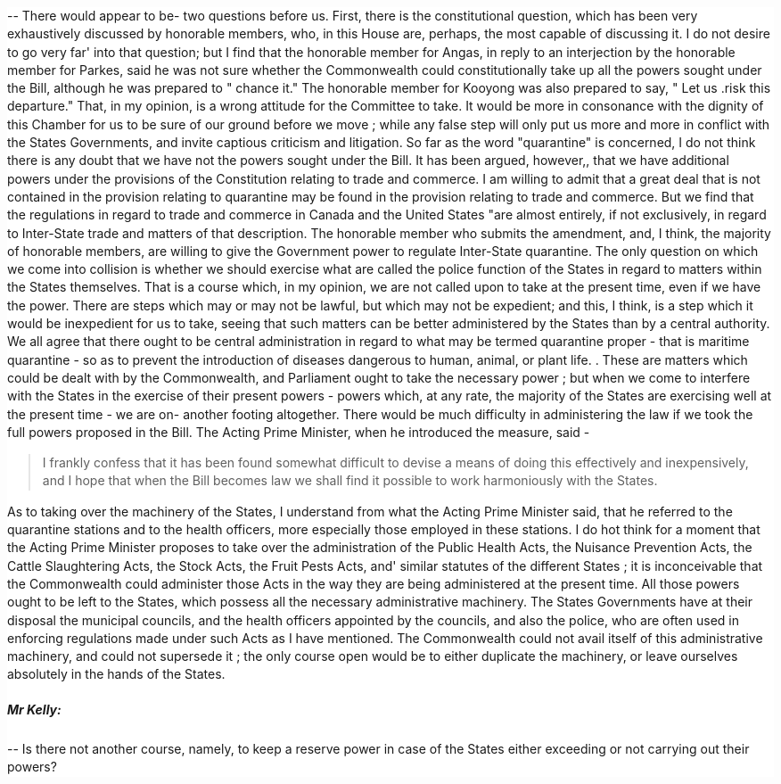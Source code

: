 -- There would appear to be- two questions before us. First, there is the constitutional question, which has been very exhaustively discussed by honorable members, who, in this House are, perhaps, the most capable of discussing it. I do not desire to go very far' into that question; but I find that the honorable member for Angas, in reply to an interjection by the honorable member for Parkes, said he was not sure whether the Commonwealth could constitutionally take up all the powers sought under the Bill, although he was prepared to " chance it." The honorable member for Kooyong was also prepared to say, " Let us .risk this departure." That, in my opinion, is a wrong attitude for the Committee to take. It would be more in consonance with the dignity of this Chamber for us to be sure of our ground before we move ; while any false step will only put us more and more in conflict with the States Governments, and invite captious criticism and litigation. So far as the word "quarantine" is concerned, I do not think there is any doubt that we have not the powers sought under the Bill. It has been argued, however,, that we have additional powers under the provisions of the Constitution relating to trade and commerce. I am willing to admit that a great deal that is not contained in the provision relating to quarantine may be found in the provision relating to trade and commerce. But we find that the regulations in regard to trade and commerce in Canada and the United States "are almost entirely, if not exclusively, in regard to Inter-State trade and matters of that description. The honorable member  who submits the amendment, and, I think, the majority of honorable members, are willing to give the Government power to regulate Inter-State quarantine. The only question on which we come into collision is whether we should exercise what are called the police function of the States in regard to matters within the States themselves. That is a course which, in my opinion, we are not called upon to take at the present time, even if we have the power. There are steps which may or may not be lawful, but which may not be expedient; and this, I think, is a step which it would be inexpedient for us to take, seeing that such matters can be better administered by the States than by a central authority. We all agree that there ought to be central administration in regard to what may be termed quarantine proper - that is maritime quarantine - so as to prevent the introduction of diseases dangerous to human, animal, or plant life. . These are matters which could be dealt with by the Commonwealth, and Parliament ought to take  the necessary power ; but when we come to interfere with the States in the exercise of their present powers - powers which, at any rate, the majority of the States are exercising well at the present time - we are on- another footing altogether. There would be much difficulty in administering the law if we took the full powers proposed in the Bill. The Acting Prime Minister, when he introduced the measure, said - 

  >I frankly confess that it has been found somewhat difficult to devise a means of doing this effectively and inexpensively, and I hope that when the Bill becomes law we shall find it possible to work harmoniously with the States.  

As to taking over the machinery of the States, I understand from what the Acting Prime Minister said, that he referred to the quarantine stations and to the health officers, more especially those employed in these stations. I do hot think for a moment that the Acting Prime Minister proposes to take over the administration of the Public Health Acts, the Nuisance Prevention Acts, the Cattle Slaughtering Acts, the Stock Acts, the Fruit Pests Acts, and' similar statutes of the different States ; it is inconceivable that the Commonwealth could administer those Acts in the way they are being administered at the present time. All those powers ought to be left to the States, which possess all the necessary administrative machinery. The States Governments have at their disposal the municipal councils, and the health officers appointed by the councils, and also the police, who are often used in enforcing regulations made under such Acts as I have mentioned. The Commonwealth  could not avail itself of this administrative machinery, and could not supersede it ; the only course open would be to either duplicate the machinery, or leave ourselves absolutely in the hands of the States. 

##### Mr Kelly:

-- Is there not another course, namely, to keep a reserve power in case of the States either exceeding or not carrying out their powers? 
